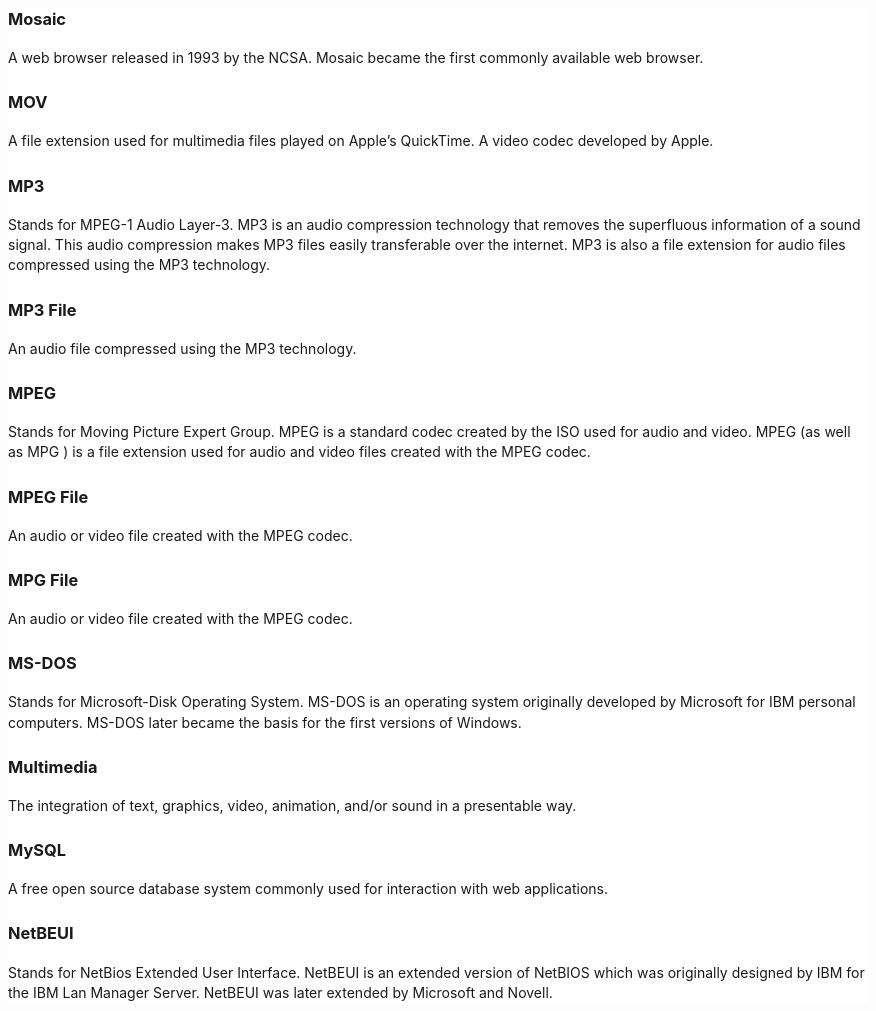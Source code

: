 ### Mosaic

A web browser released in 1993 by the NCSA. Mosaic became the first commonly available web browser.

### MOV

A file extension used for multimedia files played on Apple’s QuickTime. A video codec developed by Apple.

### MP3

Stands for MPEG-1 Audio Layer-3. MP3 is an audio compression technology that removes the superfluous information of a sound signal. This audio compression makes MP3 files easily transferable over the internet. MP3 is also a file extension for audio files compressed using the MP3 technology.

### MP3 File

An audio file compressed using the MP3 technology.

### MPEG

Stands for Moving Picture Expert Group. MPEG is a standard codec created by the ISO used for audio and video. MPEG (as well as MPG ) is a file extension used for audio and video files created with the MPEG codec.

### MPEG File

An audio or video file created with the MPEG codec.

### MPG File

An audio or video file created with the MPEG codec.

### MS-DOS

Stands for Microsoft-Disk Operating System. MS-DOS is an operating system originally developed by Microsoft for IBM personal computers. MS-DOS later became the basis for the first versions of Windows.

### Multimedia

The integration of text, graphics, video, animation, and/or sound in a presentable way.

### MySQL

A free open source database system commonly used for interaction with web applications.

### NetBEUI

Stands for NetBios Extended User Interface. NetBEUI is an extended version of NetBIOS which was originally designed by IBM for the IBM Lan Manager Server. NetBEUI was later extended by Microsoft and Novell.
